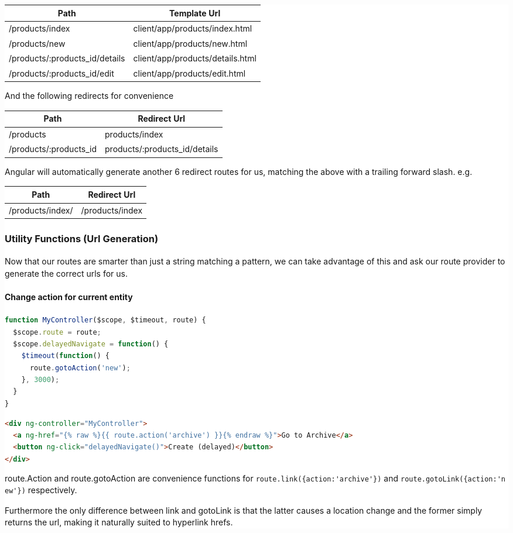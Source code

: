 | Path                            | Template Url                                   |
|---------------------------------|------------------------------------------------|
|  /products/index                | client/app/products/index.html                 |
|  /products/new                  | client/app/products/new.html                   |
|  /products/:products_id/details | client/app/products/details.html               |
|  /products/:products_id/edit    | client/app/products/edit.html                  |

And the following redirects for convenience

| Path                            | Redirect Url                                   |
|---------------------------------|------------------------------------------------|
|  /products                      | products/index                                 |
|  /products/:products_id         | products/:products_id/details                  |

Angular will automatically generate another 6 redirect routes for us, matching the above with a trailing forward slash. e.g.

| Path                            | Redirect Url                                     |
|---------------------------------|------------------------------------------------|
|  /products/index/               | /products/index                                |

### Utility Functions (Url Generation)

Now that our routes are smarter than just a string matching a pattern, we can take advantage of this and ask our route provider to generate the correct urls for us.

#### Change action for current entity
```javascript
function MyController($scope, $timeout, route) {
  $scope.route = route;
  $scope.delayedNavigate = function() {
    $timeout(function() {
      route.gotoAction('new');
    }, 3000);
  }
}
```

```html
<div ng-controller="MyController">
  <a ng-href="{% raw %}{{ route.action('archive') }}{% endraw %}">Go to Archive</a>
  <button ng-click="delayedNavigate()">Create (delayed)</button>
</div>
```

route.Action and route.gotoAction are convenience functions for `route.link({action:'archive'})` and `route.gotoLink({action:'new'})` respectively.

Furthermore the only difference between link and gotoLink is that the latter causes a location change and the former simply returns the url, making it naturally suited to hyperlink hrefs.
